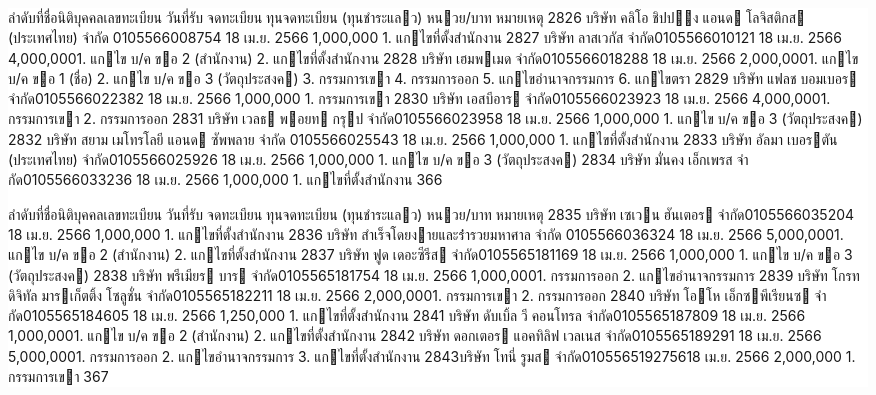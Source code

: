 ลําดับที่ชื่อนิติบุคคลเลขทะเบียน
วันที่รับ
 จดทะเบียน
ทุนจดทะเบียน
(ทุนชําระแลว)
หนวย/บาท
หมายเหตุ
2826 บริษัท คลิโอ ชิปปง แอนด โลจิสติกส (ประเทศไทย) จํากัด 0105566008754 18 เม.ย. 2566  1,000,000 1. แกไขที่ตั้งสํานักงาน
2827 บริษัท ลาสเวกัส จํากัด0105566010121 18 เม.ย. 2566  4,000,0001. แกไข บ/ค ขอ 2 (สํานักงาน)
2. แกไขที่ตั้งสํานักงาน
2828 บริษัท เฮมพเมด จํากัด0105566018288 18 เม.ย. 2566  2,000,0001. แกไข บ/ค ขอ 1 (ชื่อ)
2. แกไข บ/ค ขอ 3 (วัตถุประสงค)
3. กรรมการเขา
4. กรรมการออก
5. แกไขอํานาจกรรมการ
6. แกไขตรา
2829 บริษัท แฟลช บอมเบอร จํากัด0105566022382 18 เม.ย. 2566  1,000,000 1. กรรมการเขา
2830 บริษัท เอสบีอาร จํากัด0105566023923 18 เม.ย. 2566  4,000,0001. กรรมการเขา
2. กรรมการออก
2831 บริษัท เวลธ พอยท กรุป จํากัด0105566023958 18 เม.ย. 2566  1,000,000 1. แกไข บ/ค ขอ 3 (วัตถุประสงค)
2832 บริษัท สยาม เมโทรโลยี แอนด ซัพพลาย จํากัด    0105566025543 18 เม.ย. 2566  1,000,000 1. แกไขที่ตั้งสํานักงาน
2833 บริษัท อัลมา เบอรตัน (ประเทศไทย) จํากัด0105566025926 18 เม.ย. 2566  1,000,000 1. แกไข บ/ค ขอ 3 (วัตถุประสงค)
2834 บริษัท มั่นคง เอ็กเพรส จํากัด0105566033236 18 เม.ย. 2566  1,000,000 1. แกไขที่ตั้งสํานักงาน
366

ลําดับที่ชื่อนิติบุคคลเลขทะเบียน
วันที่รับ
 จดทะเบียน
ทุนจดทะเบียน
(ทุนชําระแลว)
หนวย/บาท
หมายเหตุ
2835 บริษัท เซเวน ฮันเตอร จํากัด0105566035204 18 เม.ย. 2566  1,000,000 1. แกไขที่ตั้งสํานักงาน
2836 บริษัท สําเร็จโดยงายและร่ํารวยมหาศาล จํากัด    0105566036324 18 เม.ย. 2566  5,000,0001. แกไข บ/ค ขอ 2 (สํานักงาน)
2. แกไขที่ตั้งสํานักงาน
2837 บริษัท ฟูด เดอะซีรีส จํากัด0105565181169 18 เม.ย. 2566  1,000,000 1. แกไข บ/ค ขอ 3 (วัตถุประสงค)
2838 บริษัท พรีเมียร บาร จํากัด0105565181754 18 เม.ย. 2566  1,000,0001. กรรมการออก
2. แกไขอํานาจกรรมการ
2839 บริษัท โกรท ดิจิทัล มารเก็ตติ้ง โซลูชั่น จํากัด0105565182211 18 เม.ย. 2566  2,000,0001. กรรมการเขา
2. กรรมการออก
2840 บริษัท โอโห เอ็กซพีเรียนซ จํากัด0105565184605 18 เม.ย. 2566  1,250,000 1. แกไขที่ตั้งสํานักงาน
2841 บริษัท ดับเบิ้ล วี คอนโทรล จํากัด0105565187809 18 เม.ย. 2566  1,000,0001. แกไข บ/ค ขอ 2 (สํานักงาน)
2. แกไขที่ตั้งสํานักงาน
2842 บริษัท ดอกเตอร แอคทิลิฟ เวลเนส จํากัด0105565189291 18 เม.ย. 2566  5,000,0001. กรรมการออก
2. แกไขอํานาจกรรมการ
3. แกไขที่ตั้งสํานักงาน
2843บริษัท โทนี่ รูมส จํากัด010556519275618 เม.ย. 2566  2,000,000 1. กรรมการเขา
367
